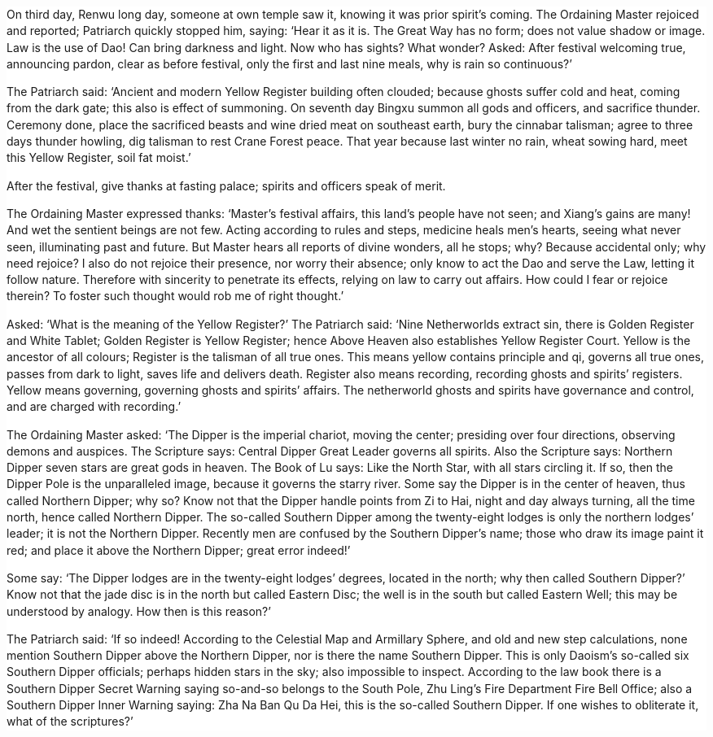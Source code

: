 On third day, Renwu long day, someone at own temple saw it, knowing it was prior spirit’s coming. The Ordaining Master rejoiced and reported; Patriarch quickly stopped him, saying: ‘Hear it as it is. The Great Way has no form; does not value shadow or image. Law is the use of Dao! Can bring darkness and light. Now who has sights? What wonder? Asked: After festival welcoming true, announcing pardon, clear as before festival, only the first and last nine meals, why is rain so continuous?’

The Patriarch said: ‘Ancient and modern Yellow Register building often clouded; because ghosts suffer cold and heat, coming from the dark gate; this also is effect of summoning. On seventh day Bingxu summon all gods and officers, and sacrifice thunder. Ceremony done, place the sacrificed beasts and wine dried meat on southeast earth, bury the cinnabar talisman; agree to three days thunder howling, dig talisman to rest Crane Forest peace. That year because last winter no rain, wheat sowing hard, meet this Yellow Register, soil fat moist.’

After the festival, give thanks at fasting palace; spirits and officers speak of merit.

The Ordaining Master expressed thanks: ‘Master’s festival affairs, this land’s people have not seen; and Xiang’s gains are many! And wet the sentient beings are not few. Acting according to rules and steps, medicine heals men’s hearts, seeing what never seen, illuminating past and future. But Master hears all reports of divine wonders, all he stops; why? Because accidental only; why need rejoice? I also do not rejoice their presence, nor worry their absence; only know to act the Dao and serve the Law, letting it follow nature. Therefore with sincerity to penetrate its effects, relying on law to carry out affairs. How could I fear or rejoice therein? To foster such thought would rob me of right thought.’

Asked: ‘What is the meaning of the Yellow Register?’ The Patriarch said: ‘Nine Netherworlds extract sin, there is Golden Register and White Tablet; Golden Register is Yellow Register; hence Above Heaven also establishes Yellow Register Court. Yellow is the ancestor of all colours; Register is the talisman of all true ones. This means yellow contains principle and qi, governs all true ones, passes from dark to light, saves life and delivers death. Register also means recording, recording ghosts and spirits’ registers. Yellow means governing, governing ghosts and spirits’ affairs. The netherworld ghosts and spirits have governance and control, and are charged with recording.’

The Ordaining Master asked: ‘The Dipper is the imperial chariot, moving the center; presiding over four directions, observing demons and auspices. The Scripture says: Central Dipper Great Leader governs all spirits. Also the Scripture says: Northern Dipper seven stars are great gods in heaven. The Book of Lu says: Like the North Star, with all stars circling it. If so, then the Dipper Pole is the unparalleled image, because it governs the starry river. Some say the Dipper is in the center of heaven, thus called Northern Dipper; why so? Know not that the Dipper handle points from Zi to Hai, night and day always turning, all the time north, hence called Northern Dipper. The so-called Southern Dipper among the twenty-eight lodges is only the northern lodges’ leader; it is not the Northern Dipper. Recently men are confused by the Southern Dipper’s name; those who draw its image paint it red; and place it above the Northern Dipper; great error indeed!’

Some say: ‘The Dipper lodges are in the twenty-eight lodges’ degrees, located in the north; why then called Southern Dipper?’ Know not that the jade disc is in the north but called Eastern Disc; the well is in the south but called Eastern Well; this may be understood by analogy. How then is this reason?’

The Patriarch said: ‘If so indeed! According to the Celestial Map and Armillary Sphere, and old and new step calculations, none mention Southern Dipper above the Northern Dipper, nor is there the name Southern Dipper. This is only Daoism’s so-called six Southern Dipper officials; perhaps hidden stars in the sky; also impossible to inspect. According to the law book there is a Southern Dipper Secret Warning saying so-and-so belongs to the South Pole, Zhu Ling’s Fire Department Fire Bell Office; also a Southern Dipper Inner Warning saying: Zha Na Ban Qu Da Hei, this is the so-called Southern Dipper. If one wishes to obliterate it, what of the scriptures?’
